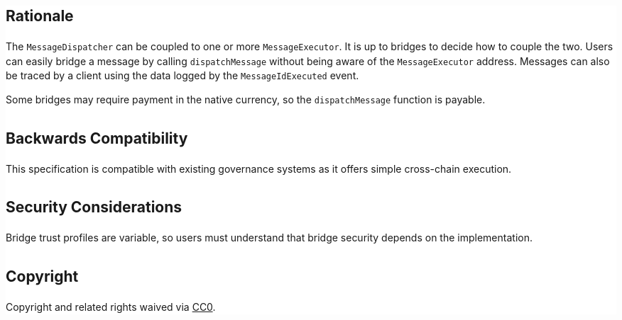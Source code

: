 ## Rationale

The `MessageDispatcher` can be coupled to one or more `MessageExecutor`. It is up to bridges to decide how to couple the two. Users can easily bridge a message by calling `dispatchMessage` without being aware of the `MessageExecutor` address. Messages can also be traced by a client using the data logged by the `MessageIdExecuted` event.

Some bridges may require payment in the native currency, so the `dispatchMessage` function is payable.

## Backwards Compatibility

This specification is compatible with existing governance systems as it offers simple cross-chain execution.

## Security Considerations

Bridge trust profiles are variable, so users must understand that bridge security depends on the implementation.

## Copyright

Copyright and related rights waived via [CC0](../LICENSE.md).
